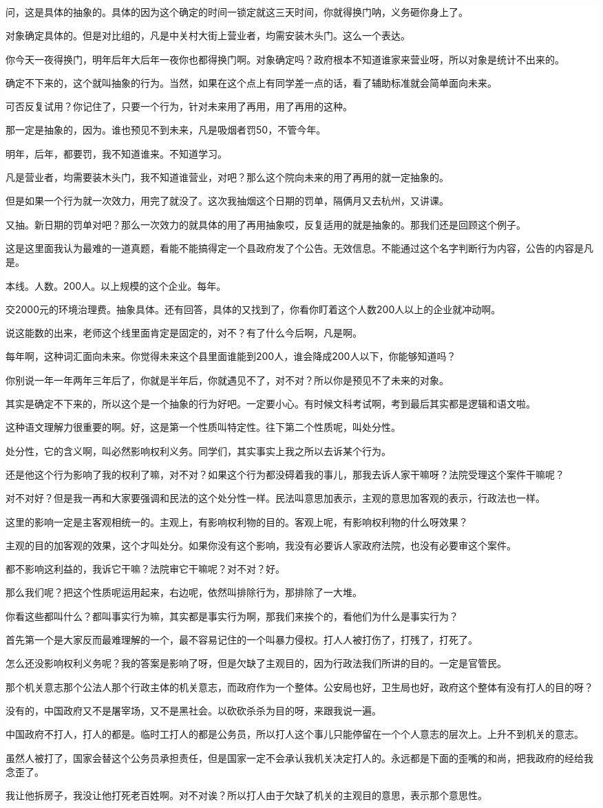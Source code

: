 问，这是具体的抽象的。具体的因为这个确定的时间一锁定就这三天时间，你就得换门呐，义务砸你身上了。

对象确定具体的。但是对比组的，凡是中关村大街上营业者，均需安装木头门。这么一个表达。

你今天一夜得换门，明年后年大后年一夜你也都得换门啊。对象确定吗？政府根本不知道谁家来营业呀，所以对象是统计不出来的。

确定不下来的，这个就叫抽象的行为。当然，如果在这个点上有同学差一点的话，看了辅助标准就会简单面向未来。

可否反复试用？你记住了，只要一个行为，针对未来用了再用，用了再用的这种。

那一定是抽象的，因为。谁也预见不到未来，凡是吸烟者罚50，不管今年。

明年，后年，都要罚，我不知道谁来。不知道学习。

凡是营业者，均需要装木头门，我不知道谁营业，对吧？那么这个院向未来的用了再用的就一定抽象的。

但是如果一个行为就一次效力，用完了就没了。这次我抽烟这个日期的罚单，隔俩月又去杭州，又讲课。

又抽。新日期的罚单对吧？那么一次效力的就具体的用了再用抽象哎，反复适用的就是抽象的。那我们还是回顾这个例子。

这是这里面我认为最难的一道真题，看能不能搞得定一个县政府发了个公告。无效信息。不能通过这个名字判断行为内容，公告的内容是凡是。

本线。人数。200人。以上规模的这个企业。每年。

交2000元的环境治理费。抽象具体。还有回答，具体的又找到了，你看你盯着这个人数200人以上的企业就冲动啊。

说这能数的出来，老师这个线里面肯定是固定的，对不？有了什么今后啊，凡是啊。

每年啊，这种词汇面向未来。你觉得未来这个县里面谁能到200人，谁会降成200人以下，你能够知道吗？

你别说一年一年两年三年后了，你就是半年后，你就遇见不了，对不对？所以你是预见不了未来的对象。

其实是确定不下来的，所以这个是一个抽象的行为好吧。一定要小心。有时候文科考试啊，考到最后其实都是逻辑和语文啦。

这种语文理解力很重要的啊。好，这是第一个性质叫特定性。往下第二个性质呢，叫处分性。

处分性，它的含义啊，叫必然影响权利义务。同学们，其实事实上我之所以去诉某个行为。

还是他这个行为影响了我的权利了嘛，对不对？如果这个行为都没碍着我的事儿，那我去诉人家干嘛呀？法院受理这个案件干嘛呢？

对不对好？但是我一再和大家要强调和民法的这个处分性一样。民法叫意思加表示，主观的意思加客观的表示，行政法也一样。

这里的影响一定是主客观相统一的。主观上，有影响权利物的目的。客观上呢，有影响权利物的什么呀效果？

主观的目的加客观的效果，这个才叫处分。如果你没有这个影响，我没有必要诉人家政府法院，也没有必要审这个案件。

都不影响这利益的，我诉它干嘛？法院审它干嘛呢？对不对？好。

那么我们呢？把这个性质呢运用起来，右边呢，依然叫排除行为，那排除了一大堆。

你看这些都叫什么？都叫事实行为嘛，其实都是事实行为啊，那我们来挨个的，看他们为什么是事实行为？

首先第一个是大家反而最难理解的一个，最不容易记住的一个叫暴力侵权。打人人被打伤了，打残了，打死了。

怎么还没影响权利义务呢？我的答案是影响了呀，但是欠缺了主观目的，因为行政法我们所讲的目的。一定是官管民。

那个机关意志那个公法人那个行政主体的机关意志，而政府作为一个整体。公安局也好，卫生局也好，政府这个整体有没有打人的目的呀？

没有的，中国政府又不是屠宰场，又不是黑社会。以砍砍杀杀为目的呀，来跟我说一遍。

中国政府不打人，打人的都是。临时工打人的都是公务员，所以打人这个事儿只能停留在一个个人意志的层次上。上升不到机关的意志。

虽然人被打了，国家会替这个公务员承担责任，但是国家一定不会承认我机关决定打人的。永远都是下面的歪嘴的和尚，把我政府的经给我念歪了。

我让他拆房子，我没让他打死老百姓啊。对不对诶？所以打人由于欠缺了机关的主观目的意思，表示那个意思性。
